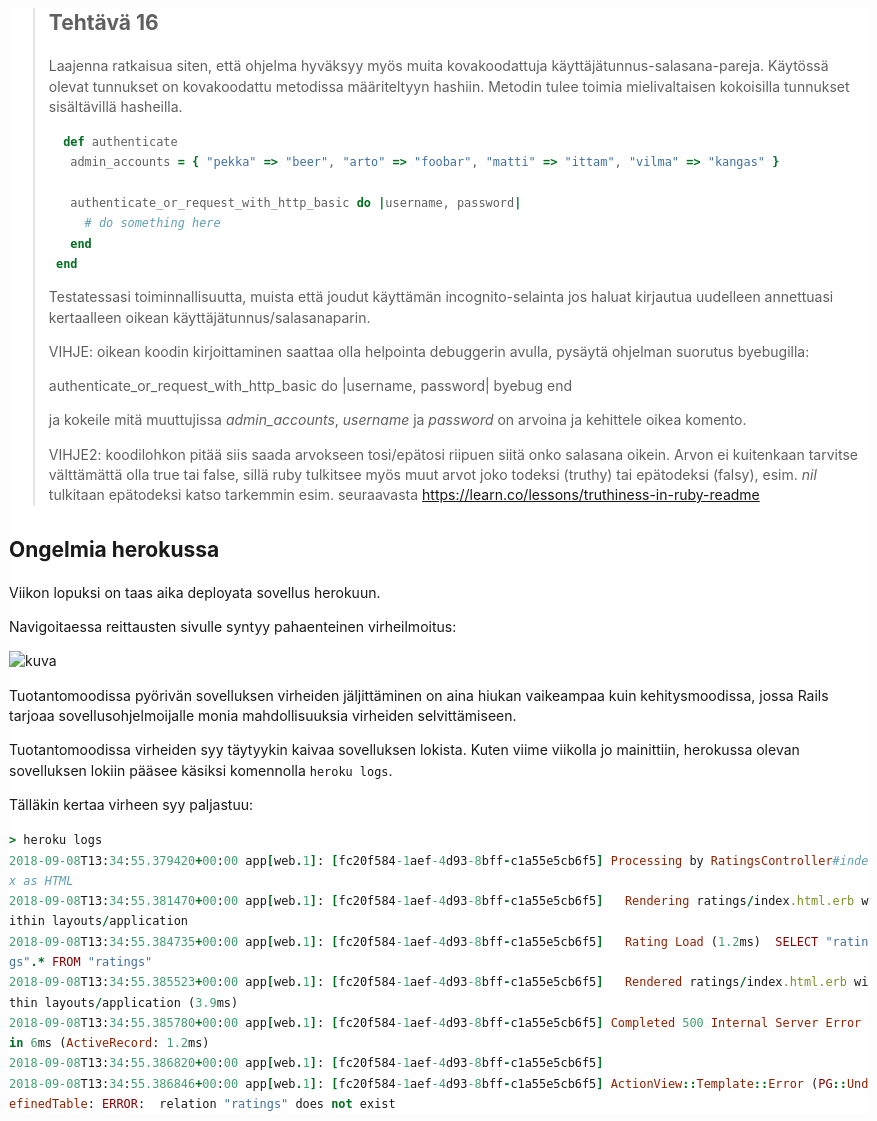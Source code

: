 > ## Tehtävä 16
>
> Laajenna ratkaisua siten, että ohjelma hyväksyy myös muita kovakoodattuja käyttäjätunnus-salasana-pareja. Käytössä olevat tunnukset on kovakoodattu metodissa määriteltyyn hashiin. Metodin tulee toimia mielivaltaisen kokoisilla tunnukset sisältävillä hasheilla.
>
>```ruby
>   def authenticate
>    admin_accounts = { "pekka" => "beer", "arto" => "foobar", "matti" => "ittam", "vilma" => "kangas" } 
>
>    authenticate_or_request_with_http_basic do |username, password|
>      # do something here
>    end
>  end
>```
>
> Testatessasi toiminnallisuutta, muista että joudut käyttämän incognito-selainta jos haluat kirjautua uudelleen annettuasi kertaalleen oikean käyttäjätunnus/salasanaparin.
>
> VIHJE: oikean koodin kirjoittaminen saattaa olla helpointa debuggerin avulla, pysäytä ohjelman suorutus byebugilla:
>
>    authenticate_or_request_with_http_basic do |username, password|
>      byebug
>    end
>
> ja kokeile mitä muuttujissa _admin_accounts_, _username_ ja _password_ on arvoina ja kehittele oikea komento.  
>
> VIHJE2: koodilohkon pitää siis saada arvokseen tosi/epätosi riipuen siitä onko salasana oikein. Arvon ei kuitenkaan tarvitse välttämättä olla true tai false, sillä ruby tulkitsee myös muut arvot joko todeksi (truthy) tai epätodeksi (falsy), esim. _nil_ tulkitaan epätodeksi katso tarkemmin esim. seuraavasta https://learn.co/lessons/truthiness-in-ruby-readme

## Ongelmia herokussa

Viikon lopuksi on taas aika deployata sovellus herokuun.

Navigoitaessa reittausten sivulle syntyy pahaenteinen virheilmoitus:

![kuva](https://github.com/mluukkai/WebPalvelinohjelmointi2017/raw/master/images/ratebeer-w2-12.png)

Tuotantomoodissa pyörivän sovelluksen virheiden jäljittäminen on aina hiukan vaikeampaa kuin kehitysmoodissa, jossa Rails tarjoaa sovellusohjelmoijalle monia mahdollisuuksia virheiden selvittämiseen.

Tuotantomoodissa virheiden syy täytyykin kaivaa sovelluksen lokista. Kuten viime viikolla jo mainittiin, herokussa olevan sovelluksen lokiin pääsee käsiksi komennolla <code>heroku logs</code>.

Tälläkin kertaa virheen syy paljastuu:

```ruby
> heroku logs
2018-09-08T13:34:55.379420+00:00 app[web.1]: [fc20f584-1aef-4d93-8bff-c1a55e5cb6f5] Processing by RatingsController#index as HTML
2018-09-08T13:34:55.381470+00:00 app[web.1]: [fc20f584-1aef-4d93-8bff-c1a55e5cb6f5]   Rendering ratings/index.html.erb within layouts/application
2018-09-08T13:34:55.384735+00:00 app[web.1]: [fc20f584-1aef-4d93-8bff-c1a55e5cb6f5]   Rating Load (1.2ms)  SELECT "ratings".* FROM "ratings"
2018-09-08T13:34:55.385523+00:00 app[web.1]: [fc20f584-1aef-4d93-8bff-c1a55e5cb6f5]   Rendered ratings/index.html.erb within layouts/application (3.9ms)
2018-09-08T13:34:55.385780+00:00 app[web.1]: [fc20f584-1aef-4d93-8bff-c1a55e5cb6f5] Completed 500 Internal Server Error in 6ms (ActiveRecord: 1.2ms)
2018-09-08T13:34:55.386820+00:00 app[web.1]: [fc20f584-1aef-4d93-8bff-c1a55e5cb6f5]
2018-09-08T13:34:55.386846+00:00 app[web.1]: [fc20f584-1aef-4d93-8bff-c1a55e5cb6f5] ActionView::Template::Error (PG::UndefinedTable: ERROR:  relation "ratings" does not exist
```